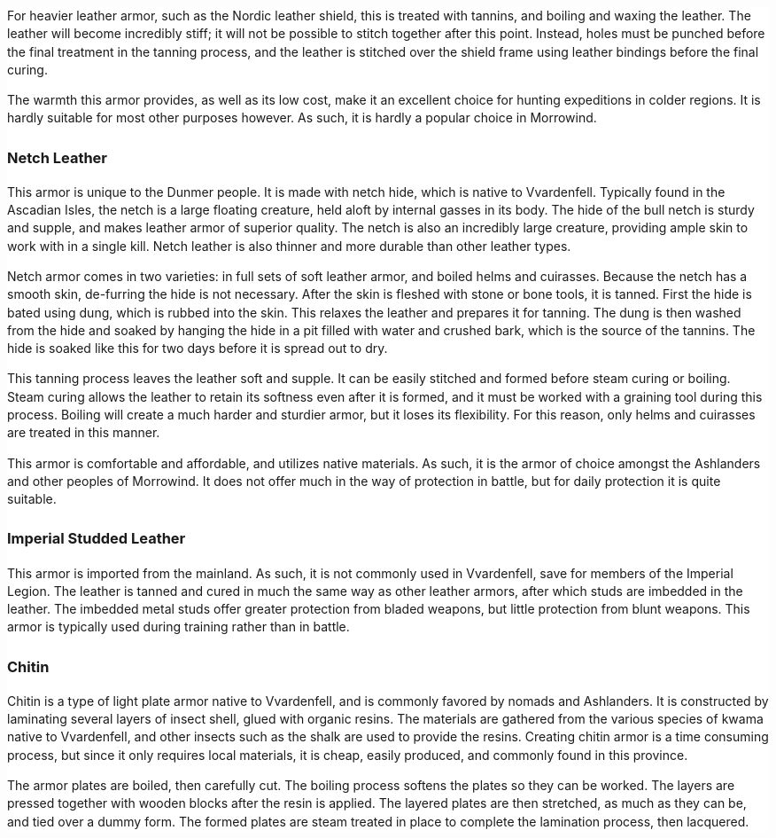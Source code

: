 For heavier leather armor, such as the Nordic leather shield, this is treated with tannins, and boiling and waxing the leather. The leather will become incredibly stiff; it will not be possible to stitch together after this point. Instead, holes must be punched before the final treatment in the tanning process, and the leather is stitched over the shield frame using leather bindings before the final curing.  
  
The warmth this armor provides, as well as its low cost, make it an excellent choice for hunting expeditions in colder regions. It is hardly suitable for most other purposes however. As such, it is hardly a popular choice in Morrowind.  
  
### Netch Leather
This armor is unique to the Dunmer people. It is made with netch hide, which is native to Vvardenfell. Typically found in the Ascadian Isles, the netch is a large floating creature, held aloft by internal gasses in its body. The hide of the bull netch is sturdy and supple, and makes leather armor of superior quality. The netch is also an incredibly large creature, providing ample skin to work with in a single kill. Netch leather is also thinner and more durable than other leather types.  
  
Netch armor comes in two varieties: in full sets of soft leather armor, and boiled helms and cuirasses. Because the netch has a smooth skin, de-furring the hide is not necessary. After the skin is fleshed with stone or bone tools, it is tanned. First the hide is bated using dung, which is rubbed into the skin. This relaxes the leather and prepares it for tanning. The dung is then washed from the hide and soaked by hanging the hide in a pit filled with water and crushed bark, which is the source of the tannins. The hide is soaked like this for two days before it is spread out to dry.  
  
This tanning process leaves the leather soft and supple. It can be easily stitched and formed before steam curing or boiling. Steam curing allows the leather to retain its softness even after it is formed, and it must be worked with a graining tool during this process. Boiling will create a much harder and sturdier armor, but it loses its flexibility. For this reason, only helms and cuirasses are treated in this manner.  
  
This armor is comfortable and affordable, and utilizes native materials. As such, it is the armor of choice amongst the Ashlanders and other peoples of Morrowind. It does not offer much in the way of protection in battle, but for daily protection it is quite suitable.  

### Imperial Studded Leather  
This armor is imported from the mainland. As such, it is not commonly used in Vvardenfell, save for members of the Imperial Legion. The leather is tanned and cured in much the same way as other leather armors, after which studs are imbedded in the leather. The imbedded metal studs offer greater protection from bladed weapons, but little protection from blunt weapons. This armor is typically used during training rather than in battle.  
  
### Chitin
Chitin is a type of light plate armor native to Vvardenfell, and is commonly favored by nomads and Ashlanders. It is constructed by laminating several layers of insect shell, glued with organic resins. The materials are gathered from the various species of kwama native to Vvardenfell, and other insects such as the shalk are used to provide the resins. Creating chitin armor is a time consuming process, but since it only requires local materials, it is cheap, easily produced, and commonly found in this province.  
  
The armor plates are boiled, then carefully cut. The boiling process softens the plates so they can be worked. The layers are pressed together with wooden blocks after the resin is applied. The layered plates are then stretched, as much as they can be, and tied over a dummy form. The formed plates are steam treated in place to complete the lamination process, then lacquered.  
  